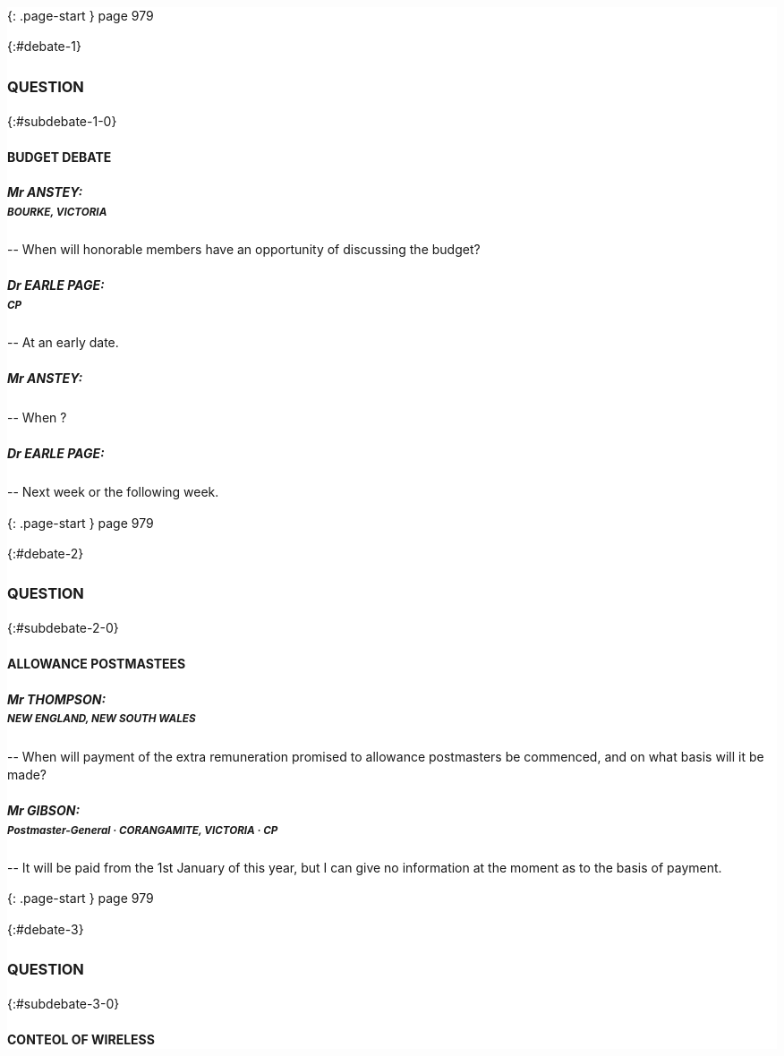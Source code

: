{: .page-start }
page 979

{:#debate-1}
### QUESTION

{:#subdebate-1-0}
#### BUDGET DEBATE

##### Mr ANSTEY:<br><small class="text-muted">BOURKE, VICTORIA</small>

-- When will honorable members have an opportunity of discussing the budget? 

##### Dr EARLE PAGE:<br><small class="text-muted">CP</small>

-- At an early date. 

##### Mr ANSTEY:

-- When ? 

##### Dr EARLE PAGE:

-- Next week or the following week. 

{: .page-start }
page 979

{:#debate-2}
### QUESTION

{:#subdebate-2-0}
#### ALLOWANCE POSTMASTEES

##### Mr THOMPSON:<br><small class="text-muted">NEW ENGLAND, NEW SOUTH WALES</small>

-- When will payment of the extra remuneration promised to allowance postmasters be commenced, and on what basis will it be made? 

##### Mr GIBSON:<br><small class="text-muted">Postmaster-General &middot; CORANGAMITE, VICTORIA &middot; CP</small>

-- It will be paid from the 1st January of this year, but I can give no information at the moment as to the basis of payment. 

{: .page-start }
page 979

{:#debate-3}
### QUESTION

{:#subdebate-3-0}
#### CONTEOL OF WIRELESS
